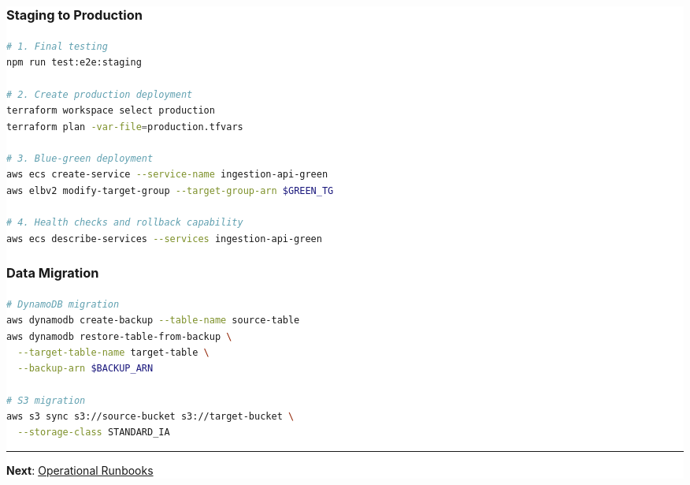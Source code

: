 ### Staging to Production
```bash
# 1. Final testing
npm run test:e2e:staging

# 2. Create production deployment
terraform workspace select production
terraform plan -var-file=production.tfvars

# 3. Blue-green deployment
aws ecs create-service --service-name ingestion-api-green
aws elbv2 modify-target-group --target-group-arn $GREEN_TG

# 4. Health checks and rollback capability
aws ecs describe-services --services ingestion-api-green
```

### Data Migration
```bash
# DynamoDB migration
aws dynamodb create-backup --table-name source-table
aws dynamodb restore-table-from-backup \
  --target-table-name target-table \
  --backup-arn $BACKUP_ARN

# S3 migration
aws s3 sync s3://source-bucket s3://target-bucket \
  --storage-class STANDARD_IA
```

---

**Next**: [Operational Runbooks](../operations/runbooks.md)
